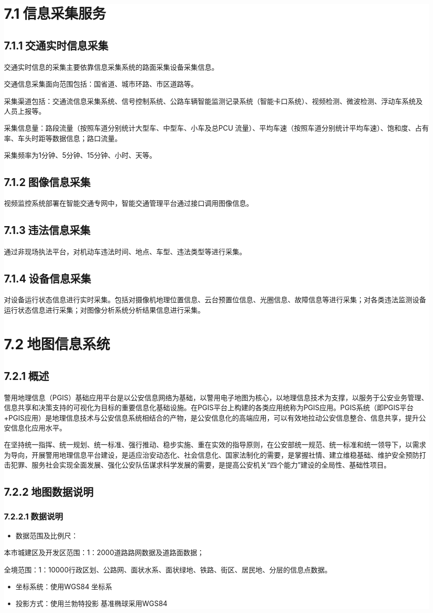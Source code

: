 # 7.1 信息采集服务

## 7.1.1 交通实时信息采集

交通实时信息的采集主要依靠信息采集系统的路面采集设备采集信息。 

交通信息采集面向范围包括：国省道、城市环路、市区道路等。 

采集渠道包括：交通流信息采集系统、信号控制系统、公路车辆智能监测记录系统（智能卡口系统）、视频检测、微波检测、浮动车系统及人员上报等。 

采集信息量：路段流量（按照车道分别统计大型车、中型车、小车及总PCU 流量）、平均车速（按照车道分别统计平均车速）、饱和度、占有率、车头时距等数据信息；路口流量。 

采集频率为1分钟、5分钟、15分钟、小时、天等。

## 7.1.2 图像信息采集

视频监控系统部署在智能交通专网中，智能交通管理平台通过接口调用图像信息。

## 7.1.3 违法信息采集

通过非现场执法平台，对机动车违法时间、地点、车型、违法类型等进行采集。

## 7.1.4 设备信息采集

对设备运行状态信息进行实时采集。包括对摄像机地理位置信息、云台预置位信息、光圈信息、故障信息等进行采集；对各类违法监测设备运行状态信息进行采集；对图像分析系统分析结果信息进行采集。

# 7.2 地图信息系统

## 7.2.1 概述

警用地理信息（PGIS）基础应用平台是以公安信息网络为基础，以警用电子地图为核心，以地理信息技术为支撑，以服务于公安业务管理、信息共享和决策支持的可视化为目标的重要信息化基础设施。在PGIS平台上构建的各类应用统称为PGIS应用。PGIS系统（即PGIS平台+PGIS应用）是地理信息技术与公安信息系统相结合的产物，是公安信息化的高端应用，可以有效地拉动公安信息整合、信息共享，提升公安信息化应用水平。

在坚持统一指挥、统一规划、统一标准、强行推动、稳步实施、重在实效的指导原则，在公安部统一规范、统一标准和统一领导下，以需求为导向，开展警用地理信息平台建设，是适应治安动态化、社会信息化、国家法制化的需要，是掌握社情、建立维稳基础、维护安全预防打击犯罪、服务社会实现全面发展、强化公安队伍谋求科学发展的需要，是提高公安机关“四个能力”建设的全局性、基础性项目。

## 7.2.2 地图数据说明

### 7.2.2.1 数据说明

- 数据范围及比例尺：

本市城建区及开发区范围：1：2000道路路网数据及道路面数据；

全境范围：1：10000行政区划、公路网、面状水系、面状绿地、铁路、街区、居民地、分层的信息点数据。

- 坐标系统：使用WGS84 坐标系	

- 投影方式：使用兰勃特投影  基准椭球采用WGS84  
